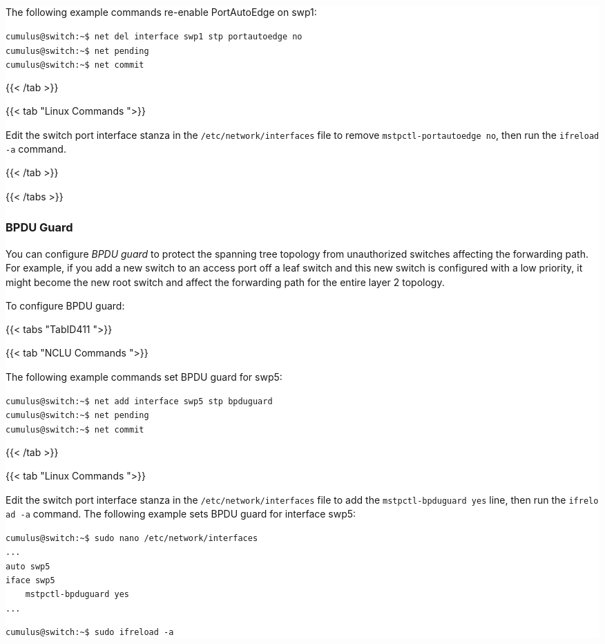 The following example commands re-enable PortAutoEdge on swp1:

```
cumulus@switch:~$ net del interface swp1 stp portautoedge no
cumulus@switch:~$ net pending
cumulus@switch:~$ net commit
```

{{< /tab >}}

{{< tab "Linux Commands ">}}

Edit the switch port interface stanza in the `/etc/network/interfaces` file to remove `mstpctl-portautoedge no`, then run the `ifreload -a` command.

{{< /tab >}}

{{< /tabs >}}

### BPDU Guard

You can configure *BPDU guard* to protect the spanning tree topology from unauthorized switches affecting the forwarding path. For example, if you add a new switch to an access port off a leaf switch and this new switch is configured with a low priority, it might become the new root switch and affect the forwarding path for the entire layer 2 topology.

To configure BPDU guard:

{{< tabs "TabID411 ">}}

{{< tab "NCLU Commands ">}}

The following example commands set BPDU guard for swp5:

```
cumulus@switch:~$ net add interface swp5 stp bpduguard
cumulus@switch:~$ net pending
cumulus@switch:~$ net commit
```

{{< /tab >}}

{{< tab "Linux Commands ">}}

Edit the switch port interface stanza in the `/etc/network/interfaces` file to add the `mstpctl-bpduguard yes` line, then run the `ifreload -a` command. The following example sets BPDU guard for interface swp5:

```
cumulus@switch:~$ sudo nano /etc/network/interfaces
...
auto swp5
iface swp5
    mstpctl-bpduguard yes
...
```

```
cumulus@switch:~$ sudo ifreload -a
```
